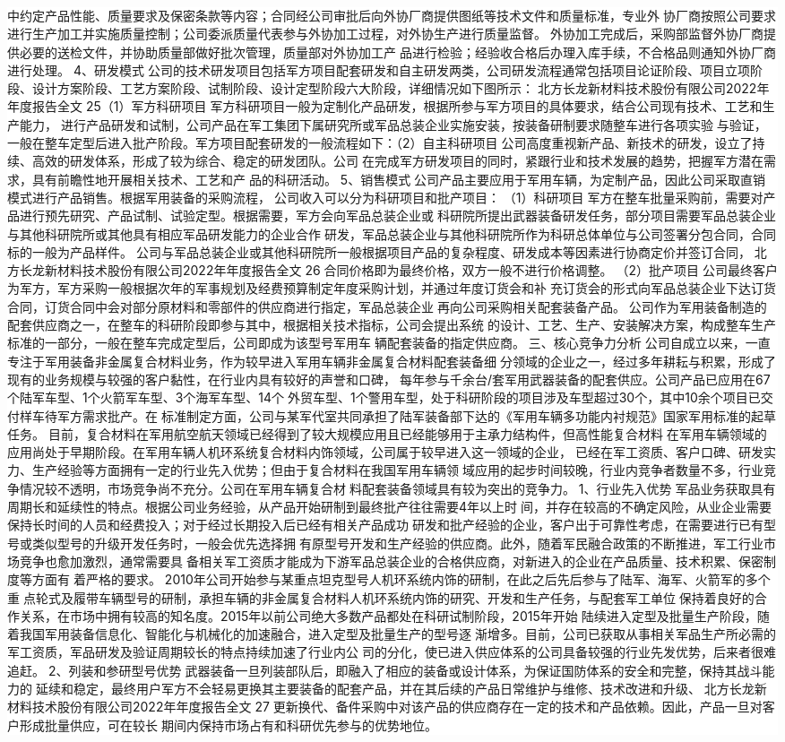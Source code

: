 中约定产品性能、质量要求及保密条款等内容；合同经公司审批后向外协厂商提供图纸等技术文件和质量标准，专业外
协厂商按照公司要求进行生产加工并实施质量控制；公司委派质量代表参与外协加工过程，对外协生产进行质量监督。
外协加工完成后，采购部监督外协厂商提供必要的送检文件，并协助质量部做好批次管理，质量部对外协加工产
品进行检验；经验收合格后办理入库手续，不合格品则通知外协厂商进行处理。
4、研发模式
公司的技术研发项目包括军方项目配套研发和自主研发两类，公司研发流程通常包括项目论证阶段、项目立项阶
段、设计方案阶段、工艺方案阶段、试制阶段、设计定型阶段六大阶段，详细情况如下图所示：
北方长龙新材料技术股份有限公司2022年年度报告全文
25（1）军方科研项目
军方科研项目一般为定制化产品研发，根据所参与军方项目的具体要求，结合公司现有技术、工艺和生产能力，
进行产品研发和试制，公司产品在军工集团下属研究所或军品总装企业实施安装，按装备研制要求随整车进行各项实验
与验证，一般在整车定型后进入批产阶段。军方项目配套研发的一般流程如下：（2）自主科研项目
公司高度重视新产品、新技术的研发，设立了持续、高效的研发体系，形成了较为综合、稳定的研发团队。公司
在完成军方研发项目的同时，紧跟行业和技术发展的趋势，把握军方潜在需求，具有前瞻性地开展相关技术、工艺和产
品的科研活动。
5、销售模式
公司产品主要应用于军用车辆，为定制产品，因此公司采取直销模式进行产品销售。根据军用装备的采购流程，
公司收入可以分为科研项目和批产项目：
（1）科研项目
军方在整车批量采购前，需要对产品进行预先研究、产品试制、试验定型。根据需要，军方会向军品总装企业或
科研院所提出武器装备研发任务，部分项目需要军品总装企业与其他科研院所或其他具有相应军品研发能力的企业合作
研发，军品总装企业与其他科研院所作为科研总体单位与公司签署分包合同，合同标的一般为产品样件。
公司与军品总装企业或其他科研院所一般根据项目产品的复杂程度、研发成本等因素进行协商定价并签订合同，
北方长龙新材料技术股份有限公司2022年年度报告全文
26
合同价格即为最终价格，双方一般不进行价格调整。
（2）批产项目
公司最终客户为军方，军方采购一般根据次年的军事规划及经费预算制定年度采购计划，并通过年度订货会和补
充订货会的形式向军品总装企业下达订货合同，订货合同中会对部分原材料和零部件的供应商进行指定，军品总装企业
再向公司采购相关配套装备产品。
公司作为军用装备制造的配套供应商之一，在整车的科研阶段即参与其中，根据相关技术指标，公司会提出系统
的设计、工艺、生产、安装解决方案，构成整车生产标准的一部分，一般在整车完成定型后，公司即成为该型号军用车
辆配套装备的指定供应商。
三、核心竞争力分析
公司自成立以来，一直专注于军用装备非金属复合材料业务，作为较早进入军用车辆非金属复合材料配套装备细
分领域的企业之一，经过多年耕耘与积累，形成了现有的业务规模与较强的客户黏性，在行业内具有较好的声誉和口碑，
每年参与千余台/套军用武器装备的配套供应。公司产品已应用在67个陆军车型、1个火箭军车型、3个海军车型、14个
外贸车型、1个警用车型，处于科研阶段的项目涉及车型超过30个，其中10余个项目已交付样车待军方需求批产。在
标准制定方面，公司与某军代室共同承担了陆军装备部下达的《军用车辆多功能内衬规范》国家军用标准的起草任务。
目前，复合材料在军用航空航天领域已经得到了较大规模应用且已经能够用于主承力结构件，但高性能复合材料
在军用车辆领域的应用尚处于早期阶段。在军用车辆人机环系统复合材料内饰领域，公司属于较早进入这一领域的企业，
已经在军工资质、客户口碑、研发实力、生产经验等方面拥有一定的行业先入优势；但由于复合材料在我国军用车辆领
域应用的起步时间较晚，行业内竞争者数量不多，行业竞争情况较不透明，市场竞争尚不充分。公司在军用车辆复合材
料配套装备领域具有较为突出的竞争力。
1、行业先入优势
军品业务获取具有周期长和延续性的特点。根据公司业务经验，从产品开始研制到最终批产往往需要4年以上时
间，并存在较高的不确定风险，从业企业需要保持长时间的人员和经费投入；对于经过长期投入后已经有相关产品成功
研发和批产经验的企业，客户出于可靠性考虑，在需要进行已有型号或类似型号的升级开发任务时，一般会优先选择拥
有原型号开发和生产经验的供应商。此外，随着军民融合政策的不断推进，军工行业市场竞争也愈加激烈，通常需要具
备相关军工资质才能成为下游军品总装企业的合格供应商，对新进入的企业在产品质量、技术积累、保密制度等方面有
着严格的要求。
2010年公司开始参与某重点坦克型号人机环系统内饰的研制，在此之后先后参与了陆军、海军、火箭军的多个重
点轮式及履带车辆型号的研制，承担车辆的非金属复合材料人机环系统内饰的研究、开发和生产任务，与配套军工单位
保持着良好的合作关系，在市场中拥有较高的知名度。2015年以前公司绝大多数产品都处在科研试制阶段，2015年开始
陆续进入定型及批量生产阶段，随着我国军用装备信息化、智能化与机械化的加速融合，进入定型及批量生产的型号逐
渐增多。目前，公司已获取从事相关军品生产所必需的军工资质，军品研发及验证周期较长的特点持续加速了行业内公
司的分化，使已进入供应体系的公司具备较强的行业先发优势，后来者很难追赶。
2、列装和参研型号优势
武器装备一旦列装部队后，即融入了相应的装备或设计体系，为保证国防体系的安全和完整，保持其战斗能力的
延续和稳定，最终用户军方不会轻易更换其主要装备的配套产品，并在其后续的产品日常维护与维修、技术改进和升级、
北方长龙新材料技术股份有限公司2022年年度报告全文
27
更新换代、备件采购中对该产品的供应商存在一定的技术和产品依赖。因此，产品一旦对客户形成批量供应，可在较长
期间内保持市场占有和科研优先参与的优势地位。